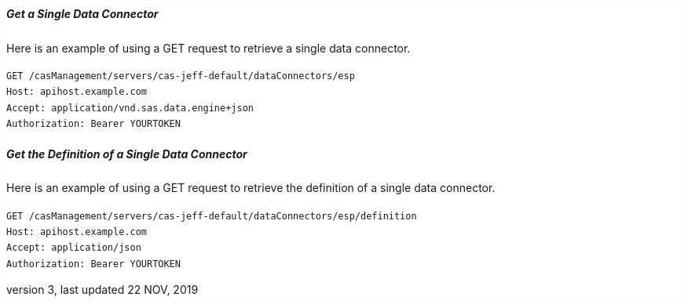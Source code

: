 
##### <a name='GetaSingleDataConnector'>Get a Single Data Connector</a>
Here is an example of using a GET request to retrieve a single data connector.

```
GET /casManagement/servers/cas-jeff-default/dataConnectors/esp
Host: apihost.example.com
Accept: application/vnd.sas.data.engine+json
Authorization: Bearer YOURTOKEN
```


##### <a name='GettheDefinitionofaSingleDataConnector'>Get the Definition of a Single Data Connector</a>
Here is an example of using a GET request to retrieve the definition of a single data connector.

```
GET /casManagement/servers/cas-jeff-default/dataConnectors/esp/definition
Host: apihost.example.com
Accept: application/json
Authorization: Bearer YOURTOKEN
```



version 3, last updated 22 NOV, 2019
